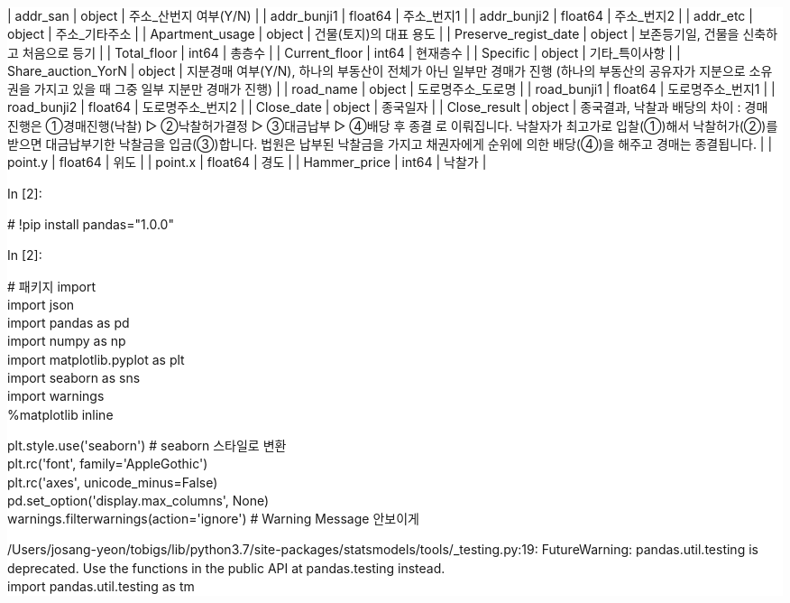 | addr\_san | object | 주소\_산번지 여부\(Y/N\) |
| addr\_bunji1 | float64 | 주소\_번지1 |
| addr\_bunji2 | float64 | 주소\_번지2 |
| addr\_etc | object | 주소\_기타주소 |
| Apartment\_usage | object | 건물\(토지\)의 대표 용도 |
| Preserve\_regist\_date | object | 보존등기일, 건물을 신축하고 처음으로 등기 |
| Total\_floor | int64 | 총층수 |
| Current\_floor | int64 | 현재층수 |
| Specific | object | 기타\_특이사항 |
| Share\_auction\_YorN | object | 지분경매 여부\(Y/N\), 하나의 부동산이 전체가 아닌 일부만 경매가 진행 \(하나의 부동산의 공유자가 지분으로 소유권을 가지고 있을 때 그중 일부 지분만 경매가 진행\) |
| road\_name | object | 도로명주소\_도로명 |
| road\_bunji1 | float64 | 도로명주소\_번지1 |
| road\_bunji2 | float64 | 도로명주소\_번지2 |
| Close\_date | object | 종국일자 |
| Close\_result | object | 종국결과, 낙찰과 배당의 차이 : 경매 진행은 ①경매진행\(낙찰\) ▷ ②낙찰허가결정 ▷ ③대금납부 ▷ ④배당 후 종결 로 이뤄집니다. 낙찰자가 최고가로 입찰\(①\)해서 낙찰허가\(②\)를 받으면 대금납부기한 낙찰금을 입금\(③\)합니다. 법원은 납부된 낙찰금을 가지고 채권자에게 순위에 의한 배당\(④\)을 해주고 경매는 종결됩니다. |
| point.y | float64 | 위도 |
| point.x | float64 | 경도 |
| Hammer\_price | int64 | 낙찰가 |

In \[2\]:

\# !pip install pandas="1.0.0"

In \[2\]:

\# 패키지 import  
import json  
import pandas as pd  
import numpy as np  
import matplotlib.pyplot as plt  
import seaborn as sns  
import warnings  
%matplotlib inline

plt.style.use\('seaborn'\) \# seaborn 스타일로 변환  
plt.rc\('font', family='AppleGothic'\)  
plt.rc\('axes', unicode\_minus=False\)  
pd.set\_option\('display.max\_columns', None\)  
warnings.filterwarnings\(action='ignore'\) \# Warning Message 안보이게

/Users/josang-yeon/tobigs/lib/python3.7/site-packages/statsmodels/tools/\_testing.py:19: FutureWarning: pandas.util.testing is deprecated. Use the functions in the public API at pandas.testing instead.  
 import pandas.util.testing as tm
